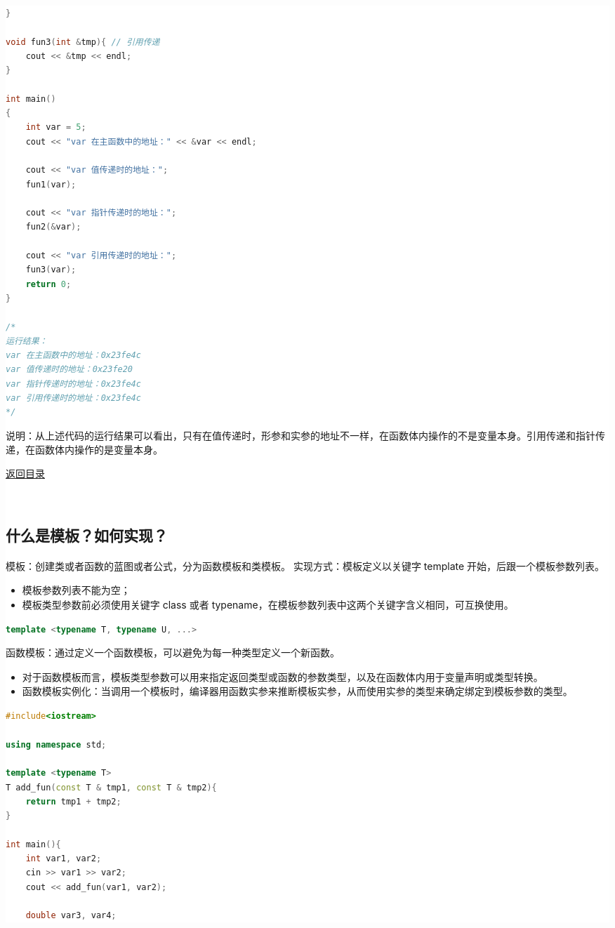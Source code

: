 ```C++
}

void fun3(int &tmp){ // 引用传递
    cout << &tmp << endl;
}

int main()
{
    int var = 5;
    cout << "var 在主函数中的地址：" << &var << endl;

    cout << "var 值传递时的地址：";
    fun1(var);

    cout << "var 指针传递时的地址：";
    fun2(&var);

    cout << "var 引用传递时的地址：";
    fun3(var);
    return 0;
}

/*
运行结果：
var 在主函数中的地址：0x23fe4c
var 值传递时的地址：0x23fe20
var 指针传递时的地址：0x23fe4c
var 引用传递时的地址：0x23fe4c
*/
```
说明：从上述代码的运行结果可以看出，只有在值传递时，形参和实参的地址不一样，在函数体内操作的不是变量本身。引用传递和指针传递，在函数体内操作的是变量本身。

[返回目录](#head)<br>

<div id="template"></div><br>

## 什么是模板？如何实现？
模板：创建类或者函数的蓝图或者公式，分为函数模板和类模板。
实现方式：模板定义以关键字 template 开始，后跟一个模板参数列表。

* 模板参数列表不能为空；
* 模板类型参数前必须使用关键字 class 或者 typename，在模板参数列表中这两个关键字含义相同，可互换使用。
```C++
template <typename T, typename U, ...>
```
函数模板：通过定义一个函数模板，可以避免为每一种类型定义一个新函数。

* 对于函数模板而言，模板类型参数可以用来指定返回类型或函数的参数类型，以及在函数体内用于变量声明或类型转换。
* 函数模板实例化：当调用一个模板时，编译器用函数实参来推断模板实参，从而使用实参的类型来确定绑定到模板参数的类型。
```C++
#include<iostream>

using namespace std;

template <typename T>
T add_fun(const T & tmp1, const T & tmp2){
    return tmp1 + tmp2;
}

int main(){
    int var1, var2;
    cin >> var1 >> var2;
    cout << add_fun(var1, var2);

    double var3, var4;
```